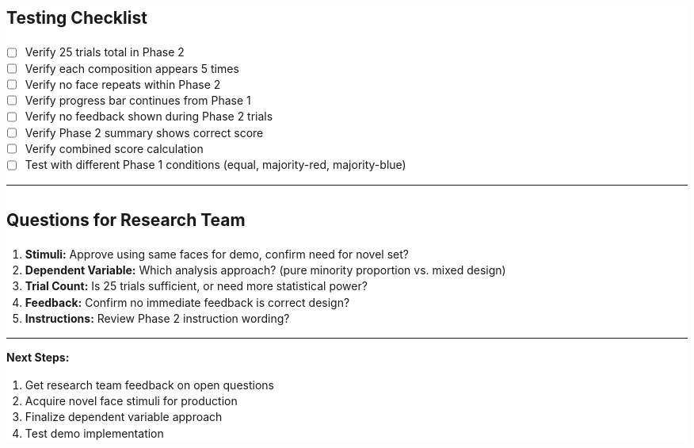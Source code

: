 
## Testing Checklist

- [ ] Verify 25 trials total in Phase 2
- [ ] Verify each composition appears 5 times
- [ ] Verify no face repeats within Phase 2
- [ ] Verify progress bar continues from Phase 1
- [ ] Verify no feedback shown during Phase 2 trials
- [ ] Verify Phase 2 summary shows correct score
- [ ] Verify combined score calculation
- [ ] Test with different Phase 1 conditions (equal, majority-red, majority-blue)

---

## Questions for Research Team

1. **Stimuli:** Approve using same faces for demo, confirm need for novel set?
2. **Dependent Variable:** Which analysis approach? (pure minority proportion vs. mixed design)
3. **Trial Count:** Is 25 trials sufficient, or need more statistical power?
4. **Feedback:** Confirm no immediate feedback is correct design?
5. **Instructions:** Review Phase 2 instruction wording?

---

**Next Steps:**
1. Get research team feedback on open questions
2. Acquire novel face stimuli for production
3. Finalize dependent variable approach
4. Test demo implementation